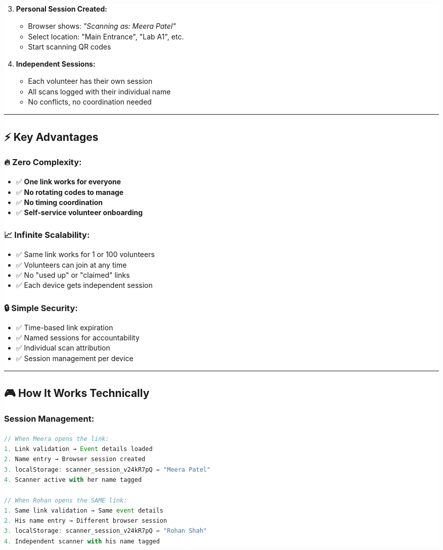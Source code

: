 3. **Personal Session Created:** 
   - Browser shows: *"Scanning as: Meera Patel"*
   - Select location: "Main Entrance", "Lab A1", etc.
   - Start scanning QR codes

4. **Independent Sessions:**
   - Each volunteer has their own session
   - All scans logged with their individual name
   - No conflicts, no coordination needed

---

## ⚡ **Key Advantages**

### **🔥 Zero Complexity:**
- ✅ **One link works for everyone**
- ✅ **No rotating codes to manage**
- ✅ **No timing coordination**
- ✅ **Self-service volunteer onboarding**

### **📈 Infinite Scalability:**
- ✅ Same link works for 1 or 100 volunteers
- ✅ Volunteers can join at any time
- ✅ No "used up" or "claimed" links
- ✅ Each device gets independent session

### **🔒 Simple Security:**
- ✅ Time-based link expiration
- ✅ Named sessions for accountability  
- ✅ Individual scan attribution
- ✅ Session management per device

---

## 🎮 **How It Works Technically**

### **Session Management:**
```javascript
// When Meera opens the link:
1. Link validation → Event details loaded
2. Name entry → Browser session created
3. localStorage: scanner_session_v24kR7pQ = "Meera Patel"
4. Scanner active with her name tagged

// When Rohan opens the SAME link:
1. Same link validation → Same event details
2. His name entry → Different browser session
3. localStorage: scanner_session_v24kR7pQ = "Rohan Shah"  
4. Independent scanner with his name tagged
```
